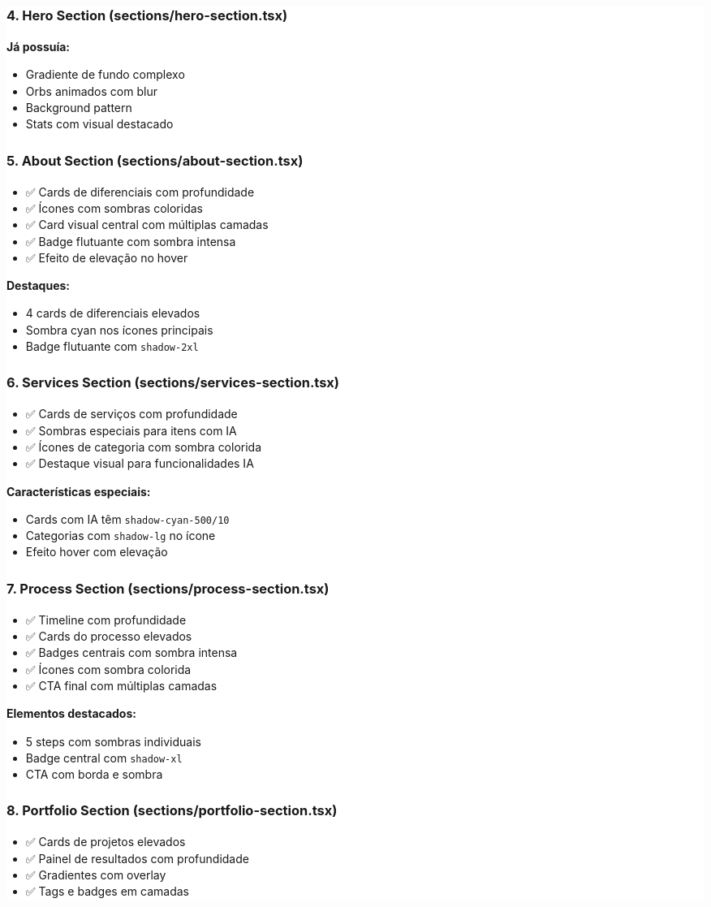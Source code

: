 ### 4. Hero Section (sections/hero-section.tsx)

**Já possuía:**

- Gradiente de fundo complexo
- Orbs animados com blur
- Background pattern
- Stats com visual destacado

### 5. About Section (sections/about-section.tsx)

- ✅ Cards de diferenciais com profundidade
- ✅ Ícones com sombras coloridas
- ✅ Card visual central com múltiplas camadas
- ✅ Badge flutuante com sombra intensa
- ✅ Efeito de elevação no hover

**Destaques:**

- 4 cards de diferenciais elevados
- Sombra cyan nos ícones principais
- Badge flutuante com `shadow-2xl`

### 6. Services Section (sections/services-section.tsx)

- ✅ Cards de serviços com profundidade
- ✅ Sombras especiais para itens com IA
- ✅ Ícones de categoria com sombra colorida
- ✅ Destaque visual para funcionalidades IA

**Características especiais:**

- Cards com IA têm `shadow-cyan-500/10`
- Categorias com `shadow-lg` no ícone
- Efeito hover com elevação

### 7. Process Section (sections/process-section.tsx)

- ✅ Timeline com profundidade
- ✅ Cards do processo elevados
- ✅ Badges centrais com sombra intensa
- ✅ Ícones com sombra colorida
- ✅ CTA final com múltiplas camadas

**Elementos destacados:**

- 5 steps com sombras individuais
- Badge central com `shadow-xl`
- CTA com borda e sombra

### 8. Portfolio Section (sections/portfolio-section.tsx)

- ✅ Cards de projetos elevados
- ✅ Painel de resultados com profundidade
- ✅ Gradientes com overlay
- ✅ Tags e badges em camadas

